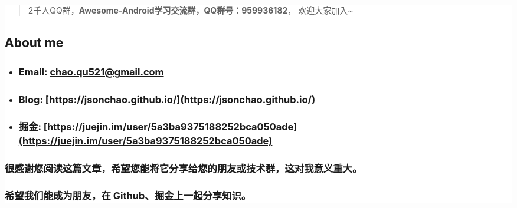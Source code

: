 > 2千人QQ群，**Awesome-Android学习交流群，QQ群号：959936182**， 欢迎大家加入~


## About me

- ### Email: [chao.qu521@gmail.com]()
- ### Blog: [https://jsonchao.github.io/](https://jsonchao.github.io/)
- ### 掘金: [https://juejin.im/user/5a3ba9375188252bca050ade](https://juejin.im/user/5a3ba9375188252bca050ade)
    


### 很感谢您阅读这篇文章，希望您能将它分享给您的朋友或技术群，这对我意义重大。

### 希望我们能成为朋友，在 [Github](https://github.com/JsonChao)、[掘金](https://juejin.im/user/5a3ba9375188252bca050ade)上一起分享知识。

















